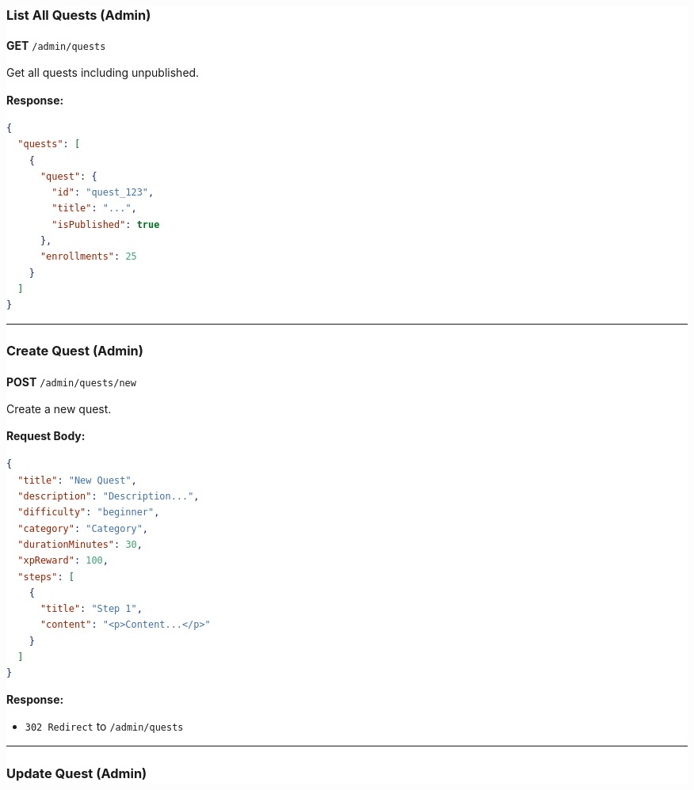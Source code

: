 ### List All Quests (Admin)

**GET** `/admin/quests`

Get all quests including unpublished.

**Response:**
```json
{
  "quests": [
    {
      "quest": {
        "id": "quest_123",
        "title": "...",
        "isPublished": true
      },
      "enrollments": 25
    }
  ]
}
```

---

### Create Quest (Admin)

**POST** `/admin/quests/new`

Create a new quest.

**Request Body:**
```json
{
  "title": "New Quest",
  "description": "Description...",
  "difficulty": "beginner",
  "category": "Category",
  "durationMinutes": 30,
  "xpReward": 100,
  "steps": [
    {
      "title": "Step 1",
      "content": "<p>Content...</p>"
    }
  ]
}
```

**Response:**
- `302 Redirect` to `/admin/quests`

---

### Update Quest (Admin)
